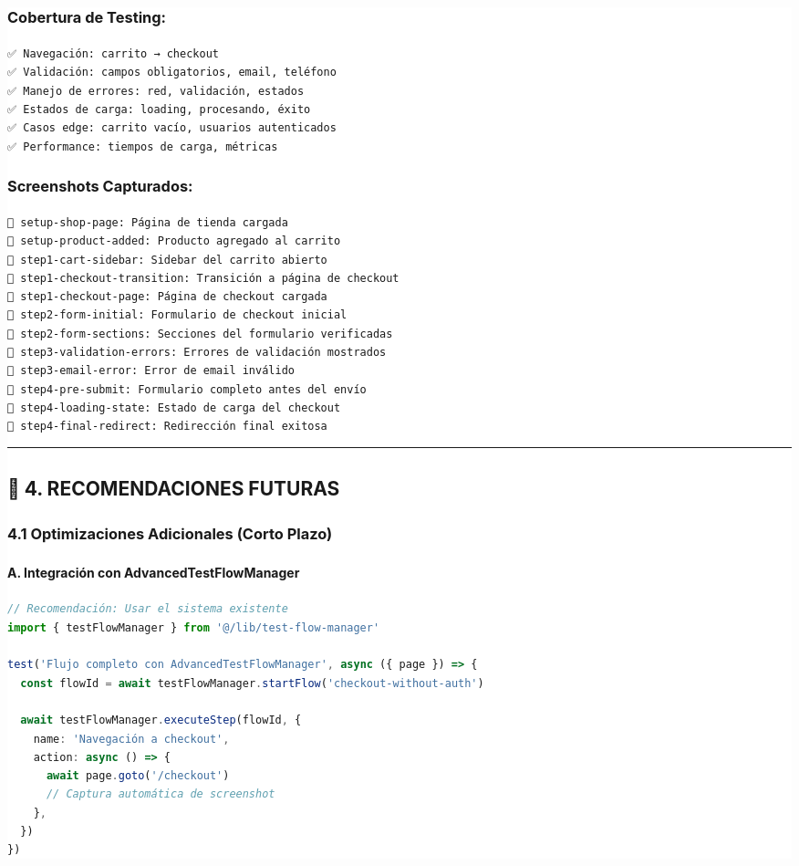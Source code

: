 ### **Cobertura de Testing:**

```
✅ Navegación: carrito → checkout
✅ Validación: campos obligatorios, email, teléfono
✅ Manejo de errores: red, validación, estados
✅ Estados de carga: loading, procesando, éxito
✅ Casos edge: carrito vacío, usuarios autenticados
✅ Performance: tiempos de carga, métricas
```

### **Screenshots Capturados:**

```
📸 setup-shop-page: Página de tienda cargada
📸 setup-product-added: Producto agregado al carrito
📸 step1-cart-sidebar: Sidebar del carrito abierto
📸 step1-checkout-transition: Transición a página de checkout
📸 step1-checkout-page: Página de checkout cargada
📸 step2-form-initial: Formulario de checkout inicial
📸 step2-form-sections: Secciones del formulario verificadas
📸 step3-validation-errors: Errores de validación mostrados
📸 step3-email-error: Error de email inválido
📸 step4-pre-submit: Formulario completo antes del envío
📸 step4-loading-state: Estado de carga del checkout
📸 step4-final-redirect: Redirección final exitosa
```

---

## 🎯 **4. RECOMENDACIONES FUTURAS**

### **4.1 Optimizaciones Adicionales (Corto Plazo)**

#### **A. Integración con AdvancedTestFlowManager**

```typescript
// Recomendación: Usar el sistema existente
import { testFlowManager } from '@/lib/test-flow-manager'

test('Flujo completo con AdvancedTestFlowManager', async ({ page }) => {
  const flowId = await testFlowManager.startFlow('checkout-without-auth')

  await testFlowManager.executeStep(flowId, {
    name: 'Navegación a checkout',
    action: async () => {
      await page.goto('/checkout')
      // Captura automática de screenshot
    },
  })
})
```
